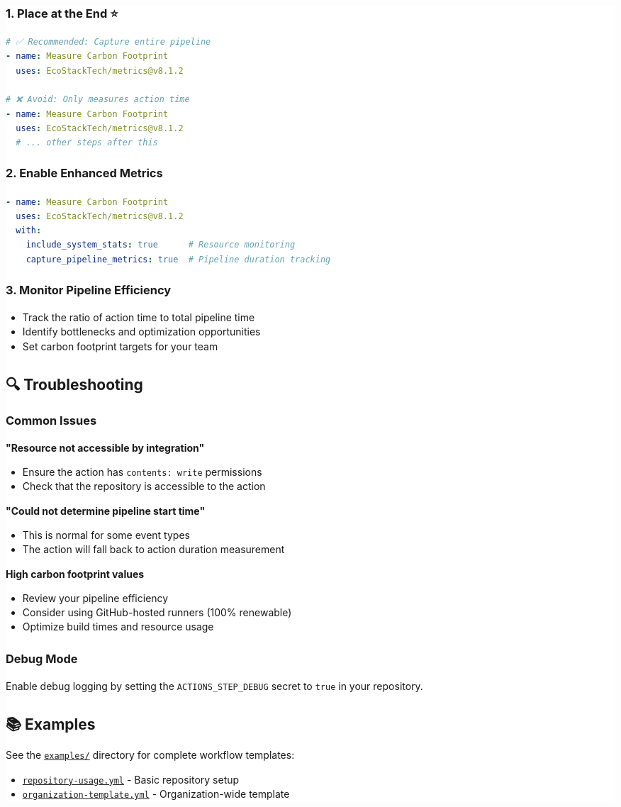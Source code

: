 ### 1. **Place at the End** ⭐
```yaml
# ✅ Recommended: Capture entire pipeline
- name: Measure Carbon Footprint
  uses: EcoStackTech/metrics@v8.1.2

# ❌ Avoid: Only measures action time
- name: Measure Carbon Footprint
  uses: EcoStackTech/metrics@v8.1.2
  # ... other steps after this
```

### 2. **Enable Enhanced Metrics**
```yaml
- name: Measure Carbon Footprint
  uses: EcoStackTech/metrics@v8.1.2
  with:
    include_system_stats: true      # Resource monitoring
    capture_pipeline_metrics: true  # Pipeline duration tracking
```

### 3. **Monitor Pipeline Efficiency**
- Track the ratio of action time to total pipeline time
- Identify bottlenecks and optimization opportunities
- Set carbon footprint targets for your team

## 🔍 Troubleshooting

### Common Issues

**"Resource not accessible by integration"**
- Ensure the action has `contents: write` permissions
- Check that the repository is accessible to the action

**"Could not determine pipeline start time"**
- This is normal for some event types
- The action will fall back to action duration measurement

**High carbon footprint values**
- Review your pipeline efficiency
- Consider using GitHub-hosted runners (100% renewable)
- Optimize build times and resource usage

### Debug Mode

Enable debug logging by setting the `ACTIONS_STEP_DEBUG` secret to `true` in your repository.

## 📚 Examples

See the [`examples/`](examples/) directory for complete workflow templates:

- [`repository-usage.yml`](examples/repository-usage.yml) - Basic repository setup
- [`organization-template.yml`](examples/organization-template.yml) - Organization-wide template
